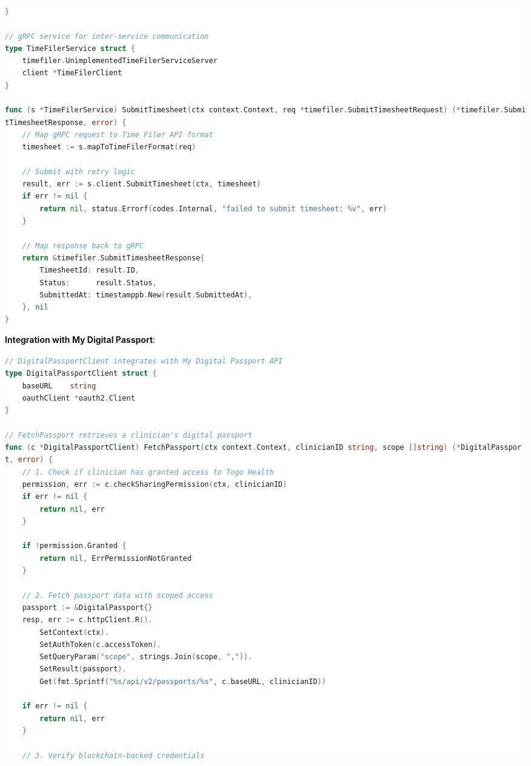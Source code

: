 ```go
}

// gRPC service for inter-service communication
type TimeFilerService struct {
    timefiler.UnimplementedTimeFilerServiceServer
    client *TimeFilerClient
}

func (s *TimeFilerService) SubmitTimesheet(ctx context.Context, req *timefiler.SubmitTimesheetRequest) (*timefiler.SubmitTimesheetResponse, error) {
    // Map gRPC request to Time Filer API format
    timesheet := s.mapToTimeFilerFormat(req)

    // Submit with retry logic
    result, err := s.client.SubmitTimesheet(ctx, timesheet)
    if err != nil {
        return nil, status.Errorf(codes.Internal, "failed to submit timesheet: %v", err)
    }

    // Map response back to gRPC
    return &timefiler.SubmitTimesheetResponse{
        TimesheetId: result.ID,
        Status:      result.Status,
        SubmittedAt: timestamppb.New(result.SubmittedAt),
    }, nil
}
```

**Integration with My Digital Passport**:

```go
// DigitalPassportClient integrates with My Digital Passport API
type DigitalPassportClient struct {
    baseURL    string
    oauthClient *oauth2.Client
}

// FetchPassport retrieves a clinician's digital passport
func (c *DigitalPassportClient) FetchPassport(ctx context.Context, clinicianID string, scope []string) (*DigitalPassport, error) {
    // 1. Check if clinician has granted access to Togo Health
    permission, err := c.checkSharingPermission(ctx, clinicianID)
    if err != nil {
        return nil, err
    }

    if !permission.Granted {
        return nil, ErrPermissionNotGranted
    }

    // 2. Fetch passport data with scoped access
    passport := &DigitalPassport{}
    resp, err := c.httpClient.R().
        SetContext(ctx).
        SetAuthToken(c.accessToken).
        SetQueryParam("scope", strings.Join(scope, ",")).
        SetResult(passport).
        Get(fmt.Sprintf("%s/api/v2/passports/%s", c.baseURL, clinicianID))

    if err != nil {
        return nil, err
    }

    // 3. Verify blockchain-backed credentials
```